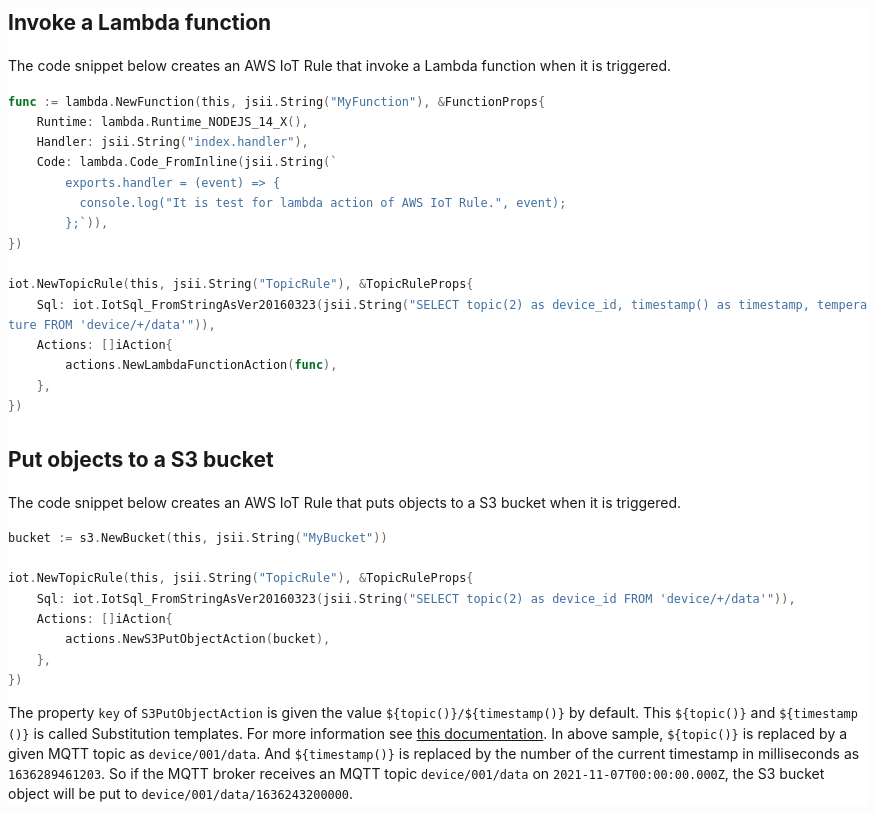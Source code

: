 ## Invoke a Lambda function

The code snippet below creates an AWS IoT Rule that invoke a Lambda function
when it is triggered.

```go
func := lambda.NewFunction(this, jsii.String("MyFunction"), &FunctionProps{
	Runtime: lambda.Runtime_NODEJS_14_X(),
	Handler: jsii.String("index.handler"),
	Code: lambda.Code_FromInline(jsii.String(`
	    exports.handler = (event) => {
	      console.log("It is test for lambda action of AWS IoT Rule.", event);
	    };`)),
})

iot.NewTopicRule(this, jsii.String("TopicRule"), &TopicRuleProps{
	Sql: iot.IotSql_FromStringAsVer20160323(jsii.String("SELECT topic(2) as device_id, timestamp() as timestamp, temperature FROM 'device/+/data'")),
	Actions: []iAction{
		actions.NewLambdaFunctionAction(func),
	},
})
```

## Put objects to a S3 bucket

The code snippet below creates an AWS IoT Rule that puts objects to a S3 bucket
when it is triggered.

```go
bucket := s3.NewBucket(this, jsii.String("MyBucket"))

iot.NewTopicRule(this, jsii.String("TopicRule"), &TopicRuleProps{
	Sql: iot.IotSql_FromStringAsVer20160323(jsii.String("SELECT topic(2) as device_id FROM 'device/+/data'")),
	Actions: []iAction{
		actions.NewS3PutObjectAction(bucket),
	},
})
```

The property `key` of `S3PutObjectAction` is given the value `${topic()}/${timestamp()}` by default. This `${topic()}`
and `${timestamp()}` is called Substitution templates. For more information see
[this documentation](https://docs.aws.amazon.com/iot/latest/developerguide/iot-substitution-templates.html).
In above sample, `${topic()}` is replaced by a given MQTT topic as `device/001/data`. And `${timestamp()}` is replaced
by the number of the current timestamp in milliseconds as `1636289461203`. So if the MQTT broker receives an MQTT topic
`device/001/data` on `2021-11-07T00:00:00.000Z`, the S3 bucket object will be put to `device/001/data/1636243200000`.
